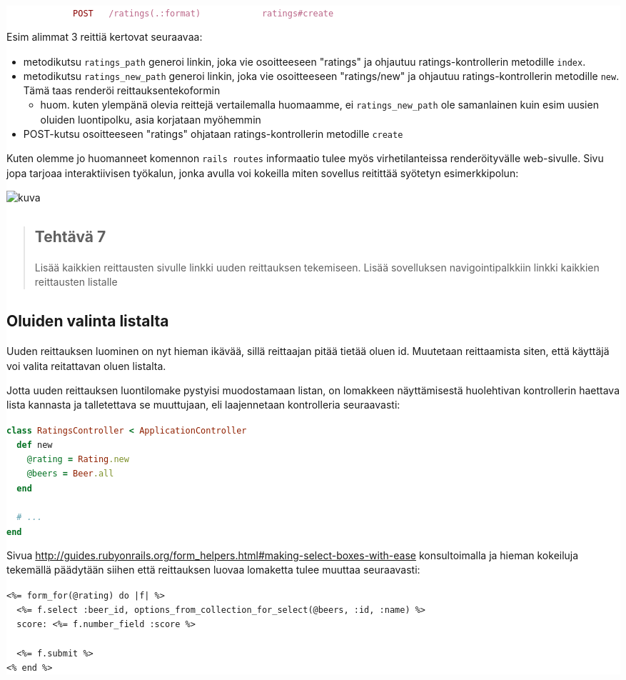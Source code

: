 ```ruby
             POST   /ratings(.:format)            ratings#create
```

Esim alimmat 3 reittiä kertovat seuraavaa:

- metodikutsu <code>ratings_path</code> generoi linkin, joka vie osoitteeseen "ratings" ja ohjautuu ratings-kontrollerin metodille <code>index</code>.
- metodikutsu <code>ratings_new_path</code> generoi linkin, joka vie osoitteeseen "ratings/new" ja ohjautuu ratings-kontrollerin metodille <code>new</code>. Tämä taas renderöi reittauksentekoformin
  - huom. kuten ylempänä olevia reittejä vertailemalla huomaamme, ei <code>ratings_new_path</code> ole samanlainen kuin esim uusien oluiden luontipolku, asia korjataan myöhemmin
- POST-kutsu osoitteeseen "ratings" ohjataan ratings-kontrollerin metodille <code>create</code>

Kuten olemme jo huomanneet komennon <code>rails routes</code> informaatio tulee myös virhetilanteissa renderöityvälle web-sivulle. Sivu jopa tarjoaa interaktiivisen työkalun, jonka avulla voi kokeilla miten sovellus reitittää syötetyn esimerkkipolun:

![kuva](https://github.com/mluukkai/WebPalvelinohjelmointi2022/raw/master/images/ratebeer-w2-6.png)

> ## Tehtävä 7
>
> Lisää kaikkien reittausten sivulle linkki uuden reittauksen tekemiseen. Lisää sovelluksen navigointipalkkiin linkki kaikkien reittausten listalle

## Oluiden valinta listalta

Uuden reittauksen luominen on nyt hieman ikävää, sillä reittaajan pitää tietää oluen id. Muutetaan reittaamista siten, että käyttäjä voi valita reitattavan oluen listalta.

Jotta uuden reittauksen luontilomake pystyisi muodostamaan listan, on lomakkeen näyttämisestä huolehtivan kontrollerin haettava lista kannasta ja talletettava se muuttujaan, eli laajennetaan kontrolleria seuraavasti:

```ruby
class RatingsController < ApplicationController
  def new
    @rating = Rating.new
    @beers = Beer.all
  end

  # ...
end
```

Sivua http://guides.rubyonrails.org/form_helpers.html#making-select-boxes-with-ease konsultoimalla ja hieman kokeiluja tekemällä päädytään siihen että reittauksen luovaa lomaketta tulee muuttaa seuraavasti:

```erb
<%= form_for(@rating) do |f| %>
  <%= f.select :beer_id, options_from_collection_for_select(@beers, :id, :name) %>
  score: <%= f.number_field :score %>

  <%= f.submit %>
<% end %>
```
